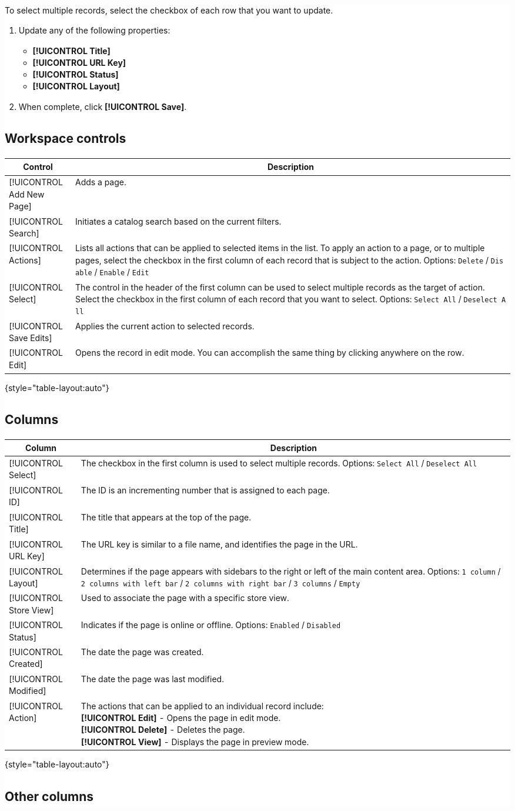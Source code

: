    To select multiple records, select the checkbox of each row that you want to update.

1. Update any of the following properties:

   - **[!UICONTROL Title]**
   - **[!UICONTROL URL Key]**
   - **[!UICONTROL Status]**
   - **[!UICONTROL Layout]**

1. When complete, click **[!UICONTROL Save]**.

## Workspace controls

|Control|Description|
|--- |--- |
|[!UICONTROL Add New Page]|Adds a page.|
|[!UICONTROL Search]|Initiates a catalog search based on the current filters.|
|[!UICONTROL Actions]|Lists all actions that can be applied to selected items in the list. To apply an action to a page, or to multiple pages, select the checkbox in the first column of each record that is subject to the action. Options: `Delete` / `Disable` / `Enable` / `Edit`|
|[!UICONTROL Select]|The control in the header of the first column can be used to select multiple records as the target of action. Select the checkbox in the first column of each record that you want to select. Options: `Select All` / `Deselect All`|
|[!UICONTROL Save Edits]|Applies the current action to selected records.|
|[!UICONTROL Edit]|Opens the record in edit mode. You can accomplish the same thing by clicking anywhere on the row.|

{style="table-layout:auto"}

## Columns

|Column|Description|
|--- |--- |
|[!UICONTROL Select]|The checkbox in the first column is used to select multiple records. Options: `Select All` / `Deselect All`|
|[!UICONTROL ID]|The ID is an incrementing number that is assigned to each page.|
|[!UICONTROL Title]|The title that appears at the top of the page.|
|[!UICONTROL URL Key]|The URL key is similar to a file name, and identifies the page in the URL.|
|[!UICONTROL Layout]|Determines if the page appears with sidebars to the right or left of the main content area. Options: `1 column` / `2 columns with left bar` / `2 columns with right bar` / `3 columns` / `Empty`|
|[!UICONTROL Store View]|Used to associate the page with a specific store view.|
|[!UICONTROL Status]|Indicates if the page is online or offline. Options: `Enabled` / `Disabled`|
|[!UICONTROL Created]|The date the page was created.|
|[!UICONTROL Modified]|The date the page was last modified.|
|[!UICONTROL Action]|The actions that can be applied to an individual record include:<br/>**[!UICONTROL Edit]** - Opens the page in edit mode.<br/>**[!UICONTROL Delete]** - Deletes the page.<br/>**[!UICONTROL View]** - Displays the page in preview mode.  |

{style="table-layout:auto"}

## Other columns
